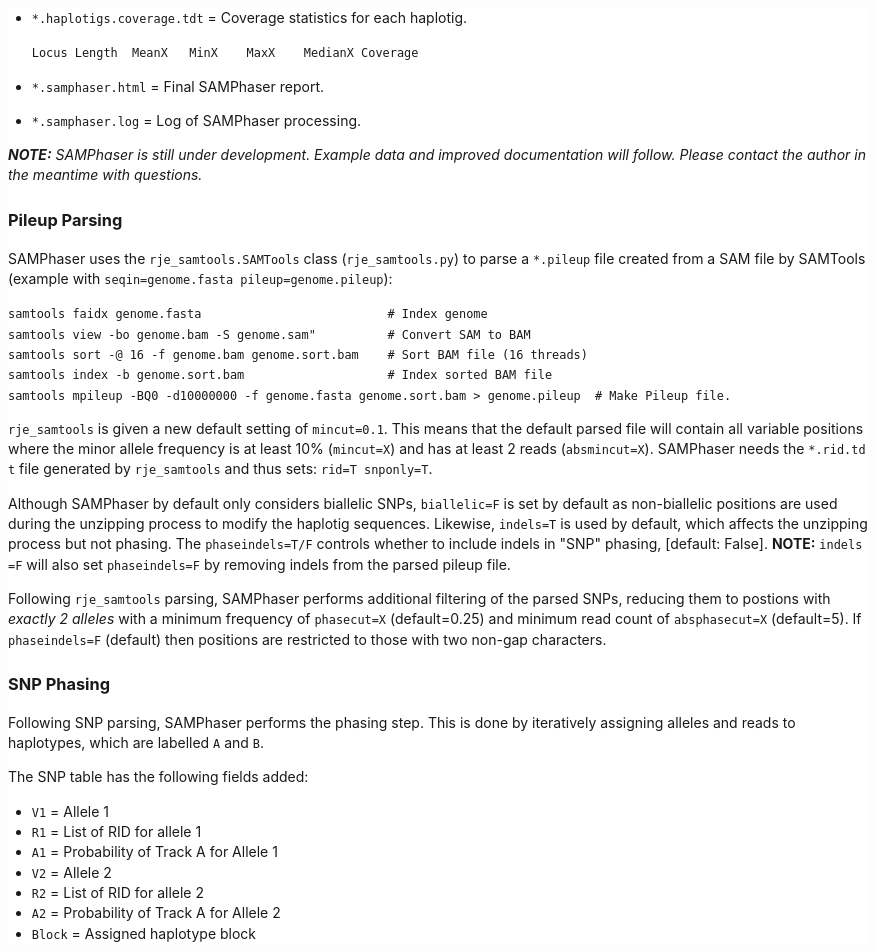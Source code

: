 * `*.haplotigs.coverage.tdt` = Coverage statistics for each haplotig.

      Locus	Length	MeanX	MinX	MaxX	MedianX	Coverage

* `*.samphaser.html` = Final SAMPhaser report. 
* `*.samphaser.log` = Log of SAMPhaser processing.

_**NOTE:** SAMPhaser is still under development. Example data and improved documentation will follow. Please contact the author in the meantime with questions._

<a name="parsing"></a>
### Pileup Parsing
SAMPhaser uses the `rje_samtools.SAMTools` class (`rje_samtools.py`) to parse a `*.pileup` file created from a SAM file by SAMTools (example with `seqin=genome.fasta pileup=genome.pileup`):

```
samtools faidx genome.fasta                          # Index genome
samtools view -bo genome.bam -S genome.sam"          # Convert SAM to BAM
samtools sort -@ 16 -f genome.bam genome.sort.bam    # Sort BAM file (16 threads)
samtools index -b genome.sort.bam                    # Index sorted BAM file
samtools mpileup -BQ0 -d10000000 -f genome.fasta genome.sort.bam > genome.pileup  # Make Pileup file.
```

`rje_samtools` is given a new default setting of `mincut=0.1`. This means that the default parsed file will contain all variable positions where the minor allele frequency is at least 10% (`mincut=X`) and has at least 2 reads (`absmincut=X`). SAMPhaser needs the `*.rid.tdt` file generated by `rje_samtools` and thus sets: `rid=T snponly=T`. 

Although SAMPhaser by default only considers biallelic SNPs, `biallelic=F` is set by default as non-biallelic positions are used during the unzipping process to modify the haplotig sequences. Likewise, `indels=T` is used by default, which affects the unzipping process but not phasing. The `phaseindels=T/F` controls whether to include indels in "SNP" phasing, [default: False]. **NOTE:** `indels=F` will also set `phaseindels=F` by removing indels from the parsed pileup file.

Following `rje_samtools` parsing, SAMPhaser performs additional filtering of the parsed SNPs, reducing them to postions with _exactly 2 alleles_ with a minimum frequency of `phasecut=X` (default=0.25) and minimum read count of `absphasecut=X` (default=5). If `phaseindels=F` (default) then positions are restricted to those with two non-gap characters.


<a name="phasing"></a>
### SNP Phasing

Following SNP parsing, SAMPhaser performs the phasing step. This is done by iteratively assigning alleles and reads to haplotypes, which are labelled `A` and `B`.

The SNP table has the following fields added:

* `V1` = Allele 1
* `R1` = List of RID for allele 1
* `A1` = Probability of Track A for Allele 1
* `V2` = Allele 2
* `R2` = List of RID for allele 2
* `A2` = Probability of Track A for Allele 2
* `Block` = Assigned haplotype block
